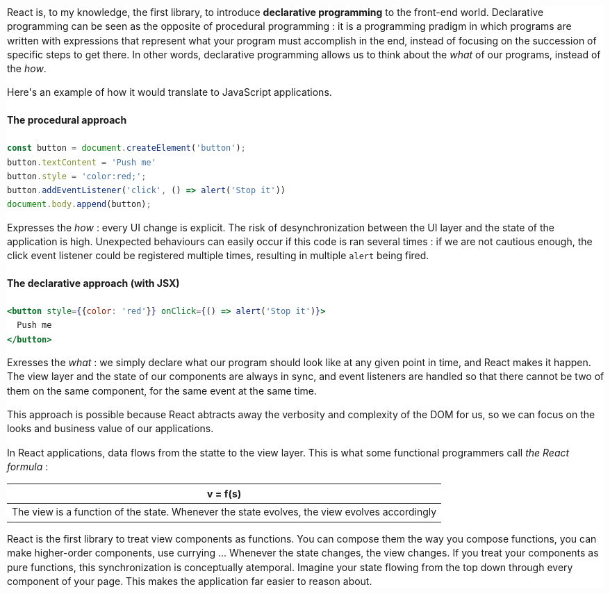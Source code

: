React is, to my knowledge, the first library, to introduce **declarative programming** to the front-end world. Declarative programming can be
seen as the opposite of procedural programming : it is a programming pradigm in which programs are written with expressions that represent what
your program must accomplish in the end, instead of focusing on the succession of specific steps to get there. In other words, declarative
programming allows us to think about the *what* of our programs, instead of the *how*. 

Here's an example of how it would translate to JavaScript applications. 

#### The procedural approach

```javascript
const button = document.createElement('button');
button.textContent = 'Push me'
button.style = 'color:red;';
button.addEventListener('click', () => alert('Stop it'))
document.body.append(button);
```

Expresses the *how* : every UI change is explicit. The risk of desynchronization between the UI layer and the state of the
application is high. Unexpected behaviours can easily occur if this code is ran several times : if we are not cautious enough, the click
event listener could be registered multiple times, resulting in multiple `alert` being fired.

#### The declarative approach (with JSX)

```jsx
<button style={{color: 'red'}} onClick={() => alert('Stop it')}>
  Push me
</button>
```

Exresses the *what* : we simply declare what our program should look like at any given point in time, and React makes it happen. The view
layer and the state of our components are always in sync, and event listeners are handled so that there cannot be two of them on the same
component, for the same event at the same time. 

This approach is possible because React abtracts away the verbosity and complexity of the DOM for us, so we can focus on the looks and business
value of our applications.

In React applications, data flows from the statte to the view layer. This is what some functional programmers call *the React formula* :

| v = f(s)                                                                                      |
|:---------------------------------------------------------------------------------------------:|
| The view is a function of the state. Whenever the state evolves, the view evolves accordingly |

React is the first library to treat view components as functions. You can compose them the way you compose functions, 
you can make higher-order components, use currying ... Whenever the state changes, the view changes. If you treat your
components as pure functions, this synchronization is conceptually atemporal. Imagine your state
flowing from the top down through every component of your page. This makes the application far easier to reason about.

